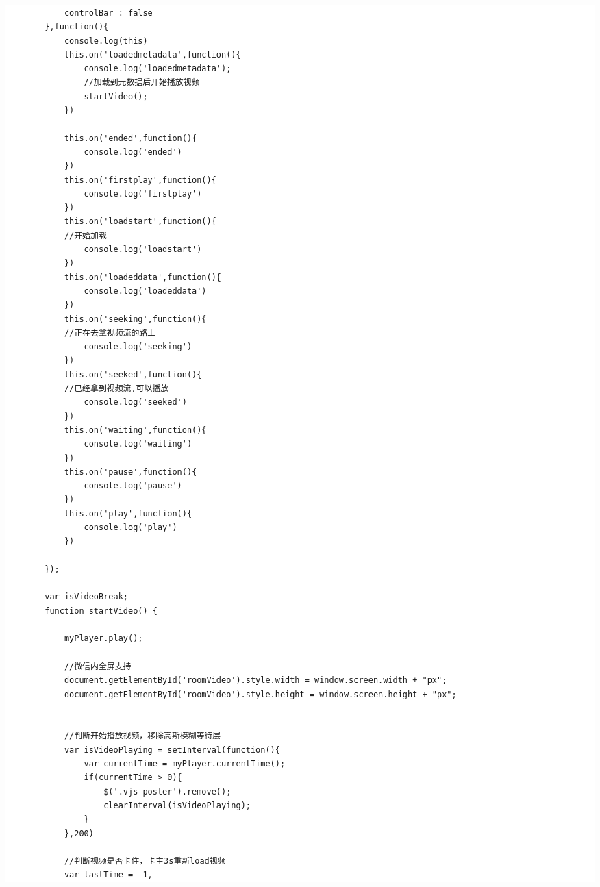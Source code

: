 ```
            controlBar : false
        },function(){
            console.log(this)
            this.on('loadedmetadata',function(){
                console.log('loadedmetadata');
                //加载到元数据后开始播放视频
                startVideo();
            })

            this.on('ended',function(){
                console.log('ended')
            })
            this.on('firstplay',function(){
                console.log('firstplay')
            })
            this.on('loadstart',function(){
            //开始加载
                console.log('loadstart')
            })
            this.on('loadeddata',function(){
                console.log('loadeddata')
            })
            this.on('seeking',function(){
            //正在去拿视频流的路上
                console.log('seeking')
            })
            this.on('seeked',function(){
            //已经拿到视频流,可以播放
                console.log('seeked')
            })
            this.on('waiting',function(){
                console.log('waiting')
            })
            this.on('pause',function(){
                console.log('pause')
            })
            this.on('play',function(){
                console.log('play')
            })

        });

        var isVideoBreak;
        function startVideo() {

            myPlayer.play();

            //微信内全屏支持
            document.getElementById('roomVideo').style.width = window.screen.width + "px";
            document.getElementById('roomVideo').style.height = window.screen.height + "px";


            //判断开始播放视频，移除高斯模糊等待层
            var isVideoPlaying = setInterval(function(){
                var currentTime = myPlayer.currentTime();
                if(currentTime > 0){
                    $('.vjs-poster').remove();
                    clearInterval(isVideoPlaying);
                }
            },200)

            //判断视频是否卡住，卡主3s重新load视频
            var lastTime = -1,
```